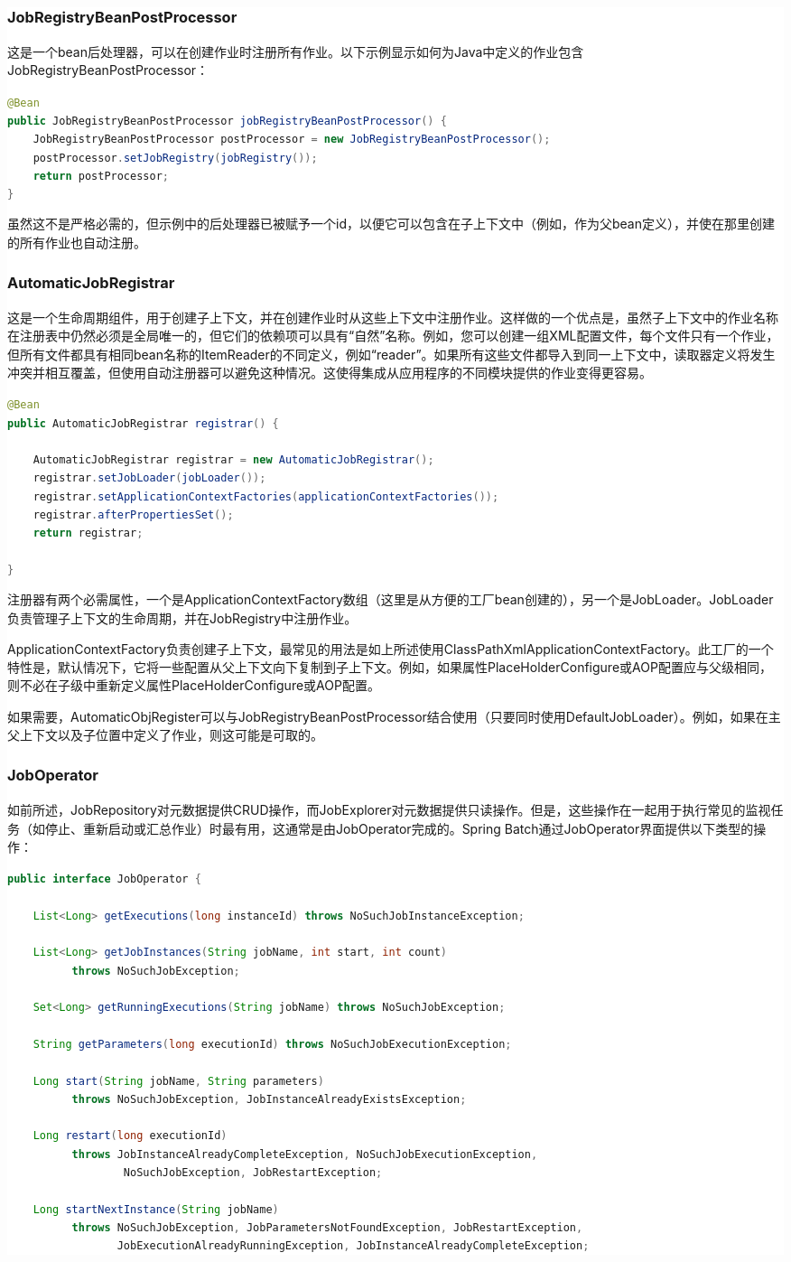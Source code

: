 ### JobRegistryBeanPostProcessor
这是一个bean后处理器，可以在创建作业时注册所有作业。以下示例显示如何为Java中定义的作业包含JobRegistryBeanPostProcessor：

```java
@Bean
public JobRegistryBeanPostProcessor jobRegistryBeanPostProcessor() {
    JobRegistryBeanPostProcessor postProcessor = new JobRegistryBeanPostProcessor();
    postProcessor.setJobRegistry(jobRegistry());
    return postProcessor;
}
```
虽然这不是严格必需的，但示例中的后处理器已被赋予一个id，以便它可以包含在子上下文中（例如，作为父bean定义），并使在那里创建的所有作业也自动注册。

### AutomaticJobRegistrar
这是一个生命周期组件，用于创建子上下文，并在创建作业时从这些上下文中注册作业。这样做的一个优点是，虽然子上下文中的作业名称在注册表中仍然必须是全局唯一的，但它们的依赖项可以具有“自然”名称。例如，您可以创建一组XML配置文件，每个文件只有一个作业，但所有文件都具有相同bean名称的ItemReader的不同定义，例如“reader”。如果所有这些文件都导入到同一上下文中，读取器定义将发生冲突并相互覆盖，但使用自动注册器可以避免这种情况。这使得集成从应用程序的不同模块提供的作业变得更容易。

```java
@Bean
public AutomaticJobRegistrar registrar() {

    AutomaticJobRegistrar registrar = new AutomaticJobRegistrar();
    registrar.setJobLoader(jobLoader());
    registrar.setApplicationContextFactories(applicationContextFactories());
    registrar.afterPropertiesSet();
    return registrar;

}
```
注册器有两个必需属性，一个是ApplicationContextFactory数组（这里是从方便的工厂bean创建的），另一个是JobLoader。JobLoader负责管理子上下文的生命周期，并在JobRegistry中注册作业。

ApplicationContextFactory负责创建子上下文，最常见的用法是如上所述使用ClassPathXmlApplicationContextFactory。此工厂的一个特性是，默认情况下，它将一些配置从父上下文向下复制到子上下文。例如，如果属性PlaceHolderConfigure或AOP配置应与父级相同，则不必在子级中重新定义属性PlaceHolderConfigure或AOP配置。

如果需要，AutomaticObjRegister可以与JobRegistryBeanPostProcessor结合使用（只要同时使用DefaultJobLoader）。例如，如果在主父上下文以及子位置中定义了作业，则这可能是可取的。

### JobOperator
如前所述，JobRepository对元数据提供CRUD操作，而JobExplorer对元数据提供只读操作。但是，这些操作在一起用于执行常见的监视任务（如停止、重新启动或汇总作业）时最有用，这通常是由JobOperator完成的。Spring Batch通过JobOperator界面提供以下类型的操作：

```java
public interface JobOperator {

    List<Long> getExecutions(long instanceId) throws NoSuchJobInstanceException;

    List<Long> getJobInstances(String jobName, int start, int count)
          throws NoSuchJobException;

    Set<Long> getRunningExecutions(String jobName) throws NoSuchJobException;

    String getParameters(long executionId) throws NoSuchJobExecutionException;

    Long start(String jobName, String parameters)
          throws NoSuchJobException, JobInstanceAlreadyExistsException;

    Long restart(long executionId)
          throws JobInstanceAlreadyCompleteException, NoSuchJobExecutionException,
                  NoSuchJobException, JobRestartException;

    Long startNextInstance(String jobName)
          throws NoSuchJobException, JobParametersNotFoundException, JobRestartException,
                 JobExecutionAlreadyRunningException, JobInstanceAlreadyCompleteException;
```